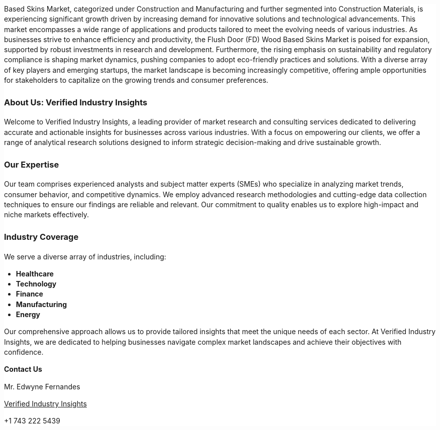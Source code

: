 Based Skins Market, categorized under Construction and Manufacturing and further segmented into Construction Materials, is experiencing significant growth driven by increasing demand for innovative solutions and technological advancements. This market encompasses a wide range of applications and products tailored to meet the evolving needs of various industries. As businesses strive to enhance efficiency and productivity, the Flush Door (FD) Wood Based Skins Market is poised for expansion, supported by robust investments in research and development. Furthermore, the rising emphasis on sustainability and regulatory compliance is shaping market dynamics, pushing companies to adopt eco-friendly practices and solutions. With a diverse array of key players and emerging startups, the market landscape is becoming increasingly competitive, offering ample opportunities for stakeholders to capitalize on the growing trends and consumer preferences.</p><h3>About Us: Verified Industry Insights</h3><p>Welcome to Verified Industry Insights, a leading provider of market research and consulting services dedicated to delivering accurate and actionable insights for businesses across various industries. With a focus on empowering our clients, we offer a range of analytical research solutions designed to inform strategic decision-making and drive sustainable growth.</p><h3>Our Expertise</h3><p>Our team comprises experienced analysts and subject matter experts (SMEs) who specialize in analyzing market trends, consumer behavior, and competitive dynamics. We employ advanced research methodologies and cutting-edge data collection techniques to ensure our findings are reliable and relevant. Our commitment to quality enables us to explore high-impact and niche markets effectively.</p><h3>Industry Coverage</h3><p>We serve a diverse array of industries, including:</p><ul><li><strong>Healthcare</strong></li><li><strong>Technology</strong></li><li><strong>Finance</strong></li><li><strong>Manufacturing</strong></li><li><strong>Energy</strong></li></ul><p>Our comprehensive approach allows us to provide tailored insights that meet the unique needs of each sector. At Verified Industry Insights, we are dedicated to helping businesses navigate complex market landscapes and achieve their objectives with confidence.</p><p><strong>Contact Us</strong></p><p>Mr. Edwyne Fernandes</p><p><a href="https://www.verifiedindustryinsights.com/">Verified Industry Insights</a></p><p>+1 743 222 5439</p>
